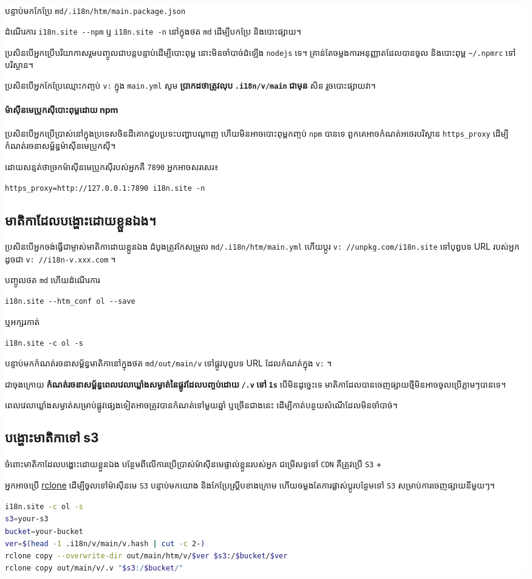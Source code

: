 បន្ទាប់មកកែប្រែ `md/.i18n/htm/main.package.json`

ដំណើរការ `i18n.site --npm` ឬ `i18n.site -n` នៅក្នុងថត `md` ដើម្បីបកប្រែ និងបោះផ្សាយ។

ប្រសិនបើអ្នកប្រើបរិយាកាសរួមបញ្ចូលជាបន្តបន្ទាប់ដើម្បីបោះពុម្ព នោះមិនចាំបាច់ដំឡើង `nodejs` ទេ។ គ្រាន់តែចម្លងការអនុញ្ញាតដែលបានចូល និងបោះពុម្ព `~/.npmrc` ទៅបរិស្ថាន។

ប្រសិនបើអ្នកកែប្រែឈ្មោះកញ្ចប់ `v:` ក្នុង `main.yml` សូម **ប្រាកដថាត្រូវលុប `.i18n/v/main` ជាមុន** សិន រួចបោះផ្សាយវា។

#### ម៉ាស៊ីនមេប្រូកស៊ីបោះពុម្ពដោយ npm

ប្រសិនបើអ្នកប្រើប្រាស់នៅក្នុងប្រទេសចិនដីគោកជួបប្រទះបញ្ហាបណ្តាញ ហើយមិនអាចបោះពុម្ពកញ្ចប់ `npm` បានទេ ពួកគេអាចកំណត់អថេរបរិស្ថាន `https_proxy` ដើម្បីកំណត់រចនាសម្ព័ន្ធម៉ាស៊ីនមេប្រូកស៊ី។

ដោយសន្មត់ថាច្រកម៉ាស៊ីនមេប្រូកស៊ីរបស់អ្នកគឺ `7890` អ្នកអាចសរសេរ៖

```
https_proxy=http://127.0.0.1:7890 i18n.site -n
```

## មាតិកាដែលបង្ហោះដោយខ្លួនឯង។

ប្រសិនបើអ្នកចង់ធ្វើជាម្ចាស់មាតិកាដោយខ្លួនឯង ដំបូងត្រូវកែសម្រួល `md/.i18n/htm/main.yml` ហើយប្តូរ `v: //unpkg.com/i18n.site` ទៅបុព្វបទ URL របស់អ្នកដូចជា `v: //i18n-v.xxx.com` ។

បញ្ចូលថត `md` ហើយដំណើរការ

```
i18n.site --htm_conf ol --save
```

ឬអក្សរកាត់

```
i18n.site -c ol -s
```

បន្ទាប់មកកំណត់រចនាសម្ព័ន្ធមាតិកានៅក្នុងថត `md/out/main/v` ទៅផ្លូវបុព្វបទ URL ដែលកំណត់ក្នុង `v:` ។

ជាចុងក្រោយ **កំណត់រចនាសម្ព័ន្ធពេលវេលាឃ្លាំងសម្ងាត់នៃផ្លូវដែលបញ្ចប់ដោយ `/.v` ទៅ `1s`** បើមិនដូច្នេះទេ មាតិកាដែលបានចេញផ្សាយថ្មីមិនអាចចូលប្រើភ្លាមៗបានទេ។

ពេលវេលាឃ្លាំងសម្ងាត់សម្រាប់ផ្លូវផ្សេងទៀតអាចត្រូវបានកំណត់ទៅមួយឆ្នាំ ឬច្រើនជាងនេះ ដើម្បីកាត់បន្ថយសំណើដែលមិនចាំបាច់។

## បង្ហោះមាតិកាទៅ s3

ចំពោះមាតិកាដែលបង្ហោះដោយខ្លួនឯង បន្ថែមពីលើការប្រើប្រាស់ម៉ាស៊ីនមេផ្ទាល់ខ្លួនរបស់អ្នក ជម្រើសទូទៅ `CDN` គឺត្រូវប្រើ `S3` +

អ្នកអាចប្រើ [rclone](https://rclone.org) ដើម្បីចូលទៅម៉ាស៊ីនមេ `S3` បន្ទាប់មកយោង និងកែប្រែស្គ្រីបខាងក្រោម ហើយចម្លងតែការផ្លាស់ប្តូរបន្ថែមទៅ `S3` សម្រាប់ការចេញផ្សាយនីមួយៗ។

```bash
i18n.site -c ol -s
s3=your-s3
bucket=your-bucket
ver=$(head -1 .i18n/v/main/v.hash | cut -c 2-)
rclone copy --overwrite-dir out/main/htm/v/$ver $s3:/$bucket/$ver
rclone copy out/main/v/.v "$s3:/$bucket/"
```
